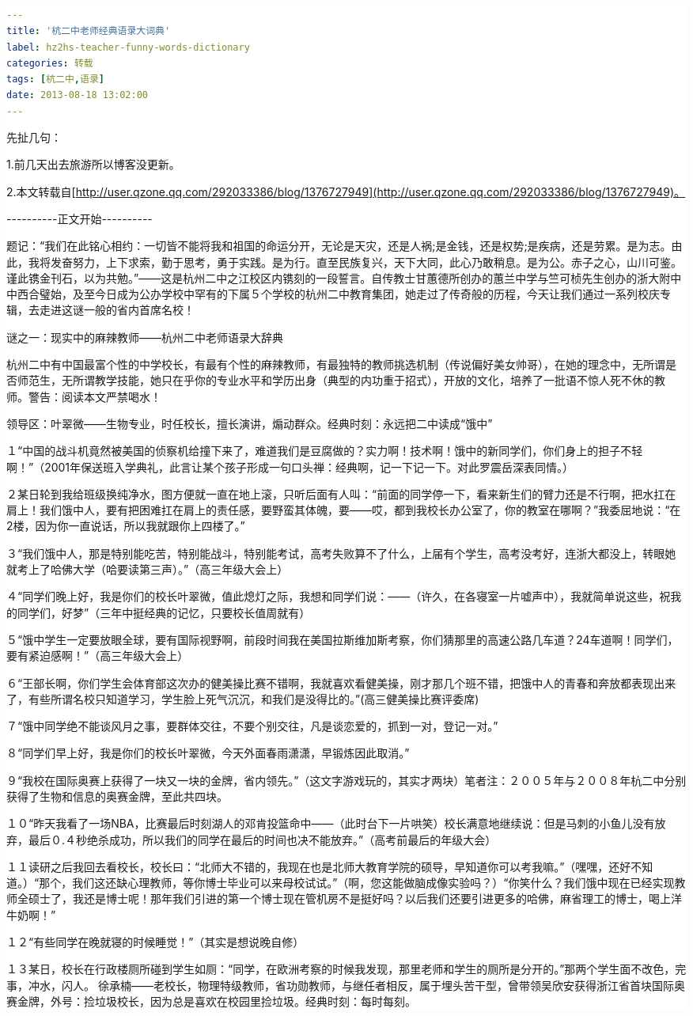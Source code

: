 ```yaml
---
title: '杭二中老师经典语录大词典'
label: hz2hs-teacher-funny-words-dictionary
categories: 转载
tags: [杭二中,语录]
date: 2013-08-18 13:02:00
---
```

先扯几句：

1.前几天出去旅游所以博客没更新。

2.本文转载自[http://user.qzone.qq.com/292033386/blog/1376727949](http://user.qzone.qq.com/292033386/blog/1376727949)。

----------正文开始----------

题记：“我们在此铭心相约：一切皆不能将我和祖国的命运分开，无论是天灾，还是人祸;是金钱，还是权势;是疾病，还是劳累。是为志。由此，我将发奋努力，上下求索，勤于思考，勇于实践。是为行。直至民族复兴，天下大同，此心乃敢稍息。是为公。赤子之心，山川可鉴。谨此镌金刊石，以为共勉。”——这是杭州二中之江校区内镌刻的一段誓言。自传教士甘蕙德所创办的蕙兰中学与竺可桢先生创办的浙大附中中西合璧始，及至今日成为公办学校中罕有的下属５个学校的杭州二中教育集团，她走过了传奇般的历程，今天让我们通过一系列校庆专辑，去走进这谜一般的省内首席名校！

谜之一：现实中的麻辣教师——杭州二中老师语录大辞典

杭州二中有中国最富个性的中学校长，有最有个性的麻辣教师，有最独特的教师挑选机制（传说偏好美女帅哥），在她的理念中，无所谓是否师范生，无所谓教学技能，她只在乎你的专业水平和学历出身（典型的内功重于招式），开放的文化，培养了一批语不惊人死不休的教师。警告：阅读本文严禁喝水！

领导区：叶翠微——生物专业，时任校长，擅长演讲，煽动群众。经典时刻：永远把二中读成“饿中”

１“中国的战斗机竟然被美国的侦察机给撞下来了，难道我们是豆腐做的？实力啊！技术啊！饿中的新同学们，你们身上的担子不轻啊！”（2001年保送班入学典礼，此言让某个孩子形成一句口头禅：经典啊，记一下记一下。对此罗震岳深表同情。）

２某日轮到我给班级换纯净水，图方便就一直在地上滚，只听后面有人叫：“前面的同学停一下，看来新生们的臂力还是不行啊，把水扛在肩上！我们饿中人，要有把困难扛在肩上的责任感，要野蛮其体魄，要——哎，都到我校长办公室了，你的教室在哪啊？”我委屈地说：“在2楼，因为你一直说话，所以我就跟你上四楼了。”

３“我们饿中人，那是特别能吃苦，特别能战斗，特别能考试，高考失败算不了什么，上届有个学生，高考没考好，连浙大都没上，转眼她就考上了哈佛大学（哈要读第三声）。”（高三年级大会上）

４“同学们晚上好，我是你们的校长叶翠微，值此熄灯之际，我想和同学们说：——（许久，在各寝室一片嘘声中），我就简单说这些，祝我的同学们，好梦”（三年中挺经典的记忆，只要校长值周就有）

５“饿中学生一定要放眼全球，要有国际视野啊，前段时间我在美国拉斯维加斯考察，你们猜那里的高速公路几车道？24车道啊！同学们，要有紧迫感啊！”（高三年级大会上）

６“王部长啊，你们学生会体育部这次办的健美操比赛不错啊，我就喜欢看健美操，刚才那几个班不错，把饿中人的青春和奔放都表现出来了，有些所谓名校只知道学习，学生脸上死气沉沉，和我们是没得比的。”(高三健美操比赛评委席)

７“饿中同学绝不能谈风月之事，要群体交往，不要个别交往，凡是谈恋爱的，抓到一对，登记一对。”

８“同学们早上好，我是你们的校长叶翠微，今天外面春雨潇潇，早锻炼因此取消。”

９“我校在国际奥赛上获得了一块又一块的金牌，省内领先。”（这文字游戏玩的，其实才两块）笔者注：２００５年与２００８年杭二中分别获得了生物和信息的奥赛金牌，至此共四块。

１０“昨天我看了一场NBA，比赛最后时刻湖人的邓肯投篮命中——（此时台下一片哄笑）校长满意地继续说：但是马刺的小鱼儿没有放弃，最后０.４秒绝杀成功，所以我们的同学在最后的时间也决不能放弃。”（高考前最后的年级大会）

１１读研之后我回去看校长，校长曰：“北师大不错的，我现在也是北师大教育学院的硕导，早知道你可以考我嘛。”（嘿嘿，还好不知道。）“那个，我们这还缺心理教师，等你博士毕业可以来母校试试。”（啊，您这能做脑成像实验吗？）“你笑什么？我们饿中现在已经实现教师全硕士了，我还是博士呢！那年我们引进的第一个博士现在管机房不是挺好吗？以后我们还要引进更多的哈佛，麻省理工的博士，喝上洋牛奶啊！”

１２“有些同学在晚就寝的时候睡觉！”（其实是想说晚自修）

１３某日，校长在行政楼厕所碰到学生如厕：“同学，在欧洲考察的时候我发现，那里老师和学生的厕所是分开的。”那两个学生面不改色，完事，冲水，闪人。
徐承楠——老校长，物理特级教师，省功勋教师，与继任者相反，属于埋头苦干型，曾带领吴欣安获得浙江省首块国际奥赛金牌，外号：捡垃圾校长，因为总是喜欢在校园里捡垃圾。经典时刻：每时每刻。
